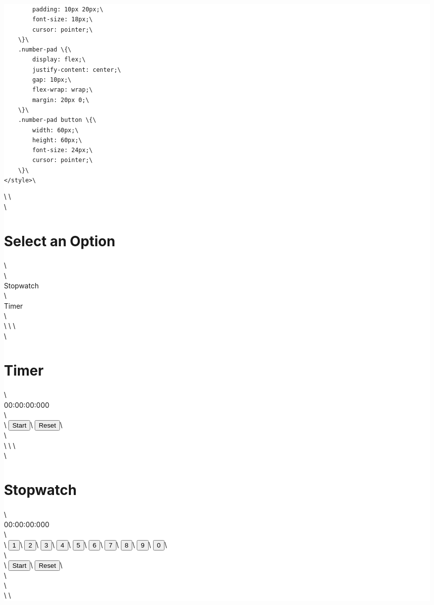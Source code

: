             padding: 10px 20px;\
            font-size: 18px;\
            cursor: pointer;\
        \}\
        .number-pad \{\
            display: flex;\
            justify-content: center;\
            gap: 10px;\
            flex-wrap: wrap;\
            margin: 20px 0;\
        \}\
        .number-pad button \{\
            width: 60px;\
            height: 60px;\
            font-size: 24px;\
            cursor: pointer;\
        \}\
    </style>\
</head>\
<body>\
    <div class="container">\
        <h1>Select an Option</h1>\
        <div class="buttons">\
            <div id="stopwatch-option">Stopwatch</div>\
            <div id="timer-option">Timer</div>\
        </div>\
\
        <!-- Timer Screen -->\
        <div id="timer-screen" class="hidden">\
            <h1>Timer</h1>\
            <div class="display" id="timer-display">00:00:00:000</div>\
            <div class="actions">\
                <button id="start-timer">Start</button>\
                <button id="reset-timer">Reset</button>\
            </div>\
        </div>\
\
        <!-- Stopwatch Screen -->\
        <div id="stopwatch-screen" class="hidden">\
            <h1>Stopwatch</h1>\
            <div class="display" id="stopwatch-display">00:00:00:000</div>\
            <div class="number-pad" id="number-pad">\
                <button>1</button>\
                <button>2</button>\
                <button>3</button>\
                <button>4</button>\
                <button>5</button>\
                <button>6</button>\
                <button>7</button>\
                <button>8</button>\
                <button>9</button>\
                <button>0</button>\
            </div>\
            <div class="actions">\
                <button id="start-stopwatch">Start</button>\
                <button id="reset-stopwatch">Reset</button>\
            </div>\
        </div>\
    </div>\
\
    <script>\
        // Show/Hide Screens\
        const stopwatchOption = document.getElementById('stopwatch-option');\
        const timerOption = document.getElementById('timer-option');\